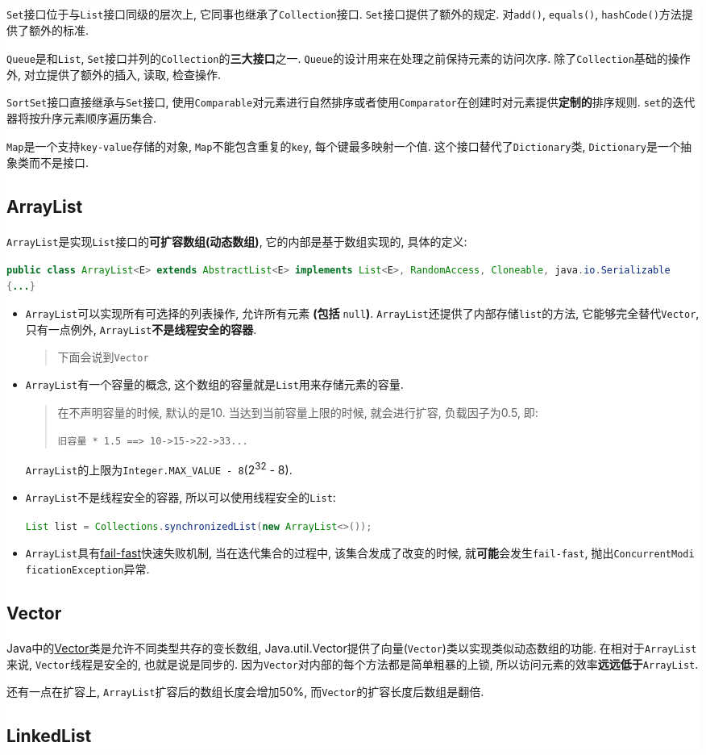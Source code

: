 `Set`接口位于与`List`接口同级的层次上, 它同事也继承了`Collection`接口. `Set`接口提供了额外的规定. 对`add()`, `equals()`, `hashCode()`方法提供了额外的标准. 

`Queue`是和`List`, `Set`接口并列的`Collection`的**三大接口**之一. `Queue`的设计用来在处理之前保持元素的访问次序. 除了`Collection`基础的操作外, 对立提供了额外的插入, 读取, 检查操作. 

`SortSet`接口直接继承与`Set`接口,  使用`Comparable`对元素进行自然排序或者使用`Comparator`在创建时对元素提供**定制的**排序规则. `set`的迭代器将按升序元素顺序遍历集合. 

`Map`是一个支持`key-value`存储的对象, `Map`不能包含重复的`key`, 每个键最多映射一个值. 这个接口替代了`Dictionary`类, `Dictionary`是一个抽象类而不是接口. 



## ArrayList

`ArrayList`是实现`List`接口的**可扩容数组(动态数组)**, 它的内部是基于数组实现的, 具体的定义: 

```java
public class ArrayList<E> extends AbstractList<E> implements List<E>, RandomAccess, Cloneable, java.io.Serializable {...}
```

* `ArrayList`可以实现所有可选择的列表操作, 允许所有元素 **(包括** `null`**)**. `ArrayList`还提供了内部存储`list`的方法, 它能够完全替代`Vector`, 只有一点例外, `ArrayList`**不是线程安全的容器**. 

  > 下面会说到`Vector`

* `ArrayList`有一个容量的概念, 这个数组的容量就是`List`用来存储元素的容量. 

  > 在不声明容量的时候, 默认的是10. 当达到当前容量上限的时候, 就会进行扩容, 负载因子为0.5, 即:
  >
  > ```
  > 旧容量 * 1.5 ==> 10->15->22->33...
  > ```

  `ArrayList`的上限为`Integer.MAX_VALUE - 8`(2<sup>32</sup> - 8). 

* `ArrayList`不是线程安全的容器, 所以可以使用线程安全的`List`:

  ```java
  List list = Collections.synchronizedList(new ArrayList<>());
  ```

* `ArrayList`具有[fail-fast](../failfast)快速失败机制, 当在迭代集合的过程中, 该集合发成了改变的时候, 就**可能**会发生`fail-fast`, 抛出`ConcurrentModificationException`异常. 



## Vector

Java中的[Vector](https://baike.baidu.com/item/Vector/3330482#1_2)类是允许不同类型共存的变长数组, Java.util.Vector提供了向量(`Vector`)类以实现类似动态数组的功能. 在相对于`ArrayList`来说, `Vector`线程是安全的, 也就是说是同步的. 因为`Vector`对内部的每个方法都是简单粗暴的上锁, 所以访问元素的效率**远远低于**`ArrayList`. 

还有一点在扩容上, `ArrayList`扩容后的数组长度会增加50%, 而`Vector`的扩容长度后数组是翻倍. 



## LinkedList
